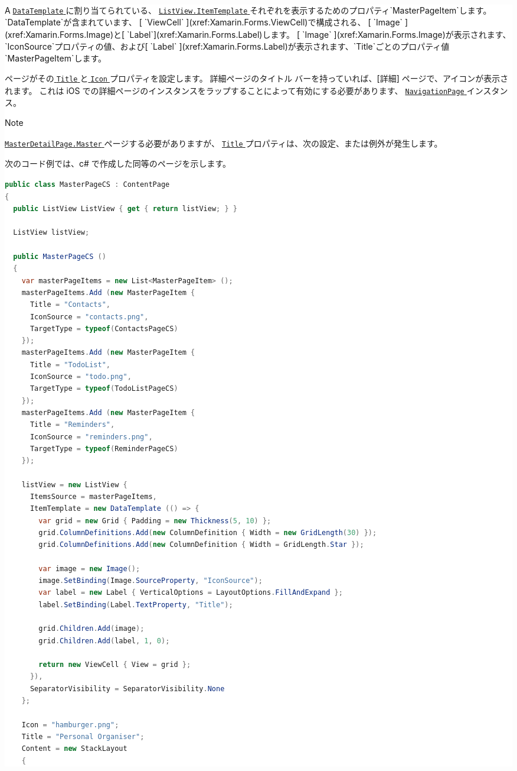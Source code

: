 A [ `DataTemplate` ](xref:Xamarin.Forms.DataTemplate)に割り当てられている、 [ `ListView.ItemTemplate` ](xref:Xamarin.Forms.ItemsView`1.ItemTemplate)それぞれを表示するためのプロパティ`MasterPageItem`します。 `DataTemplate`が含まれています、 [ `ViewCell` ](xref:Xamarin.Forms.ViewCell)で構成される、 [ `Image` ](xref:Xamarin.Forms.Image)と[ `Label`](xref:Xamarin.Forms.Label)します。 [ `Image` ](xref:Xamarin.Forms.Image)が表示されます、`IconSource`プロパティの値、および[ `Label` ](xref:Xamarin.Forms.Label)が表示されます、`Title`ごとのプロパティ値`MasterPageItem`します。

ページがその[ `Title` ](xref:Xamarin.Forms.Page.Title)と[ `Icon` ](xref:Xamarin.Forms.Page.Icon)プロパティを設定します。 詳細ページのタイトル バーを持っていれば、[詳細] ページで、アイコンが表示されます。 これは iOS での詳細ページのインスタンスをラップすることによって有効にする必要があります、 [ `NavigationPage` ](xref:Xamarin.Forms.NavigationPage)インスタンス。

> [!NOTE]
> [ `MasterDetailPage.Master` ](xref:Xamarin.Forms.MasterDetailPage.Master)ページする必要がありますが、 [ `Title` ](xref:Xamarin.Forms.Page.Title)プロパティは、次の設定、または例外が発生します。

次のコード例では、c# で作成した同等のページを示します。

```csharp
public class MasterPageCS : ContentPage
{
  public ListView ListView { get { return listView; } }

  ListView listView;

  public MasterPageCS ()
  {
    var masterPageItems = new List<MasterPageItem> ();
    masterPageItems.Add (new MasterPageItem {
      Title = "Contacts",
      IconSource = "contacts.png",
      TargetType = typeof(ContactsPageCS)
    });
    masterPageItems.Add (new MasterPageItem {
      Title = "TodoList",
      IconSource = "todo.png",
      TargetType = typeof(TodoListPageCS)
    });
    masterPageItems.Add (new MasterPageItem {
      Title = "Reminders",
      IconSource = "reminders.png",
      TargetType = typeof(ReminderPageCS)
    });

    listView = new ListView {
      ItemsSource = masterPageItems,
      ItemTemplate = new DataTemplate (() => {
        var grid = new Grid { Padding = new Thickness(5, 10) };
        grid.ColumnDefinitions.Add(new ColumnDefinition { Width = new GridLength(30) });
        grid.ColumnDefinitions.Add(new ColumnDefinition { Width = GridLength.Star });

        var image = new Image();
        image.SetBinding(Image.SourceProperty, "IconSource");
        var label = new Label { VerticalOptions = LayoutOptions.FillAndExpand };
        label.SetBinding(Label.TextProperty, "Title");

        grid.Children.Add(image);
        grid.Children.Add(label, 1, 0);

        return new ViewCell { View = grid };
      }),
      SeparatorVisibility = SeparatorVisibility.None
    };

    Icon = "hamburger.png";
    Title = "Personal Organiser";
    Content = new StackLayout
    {
```